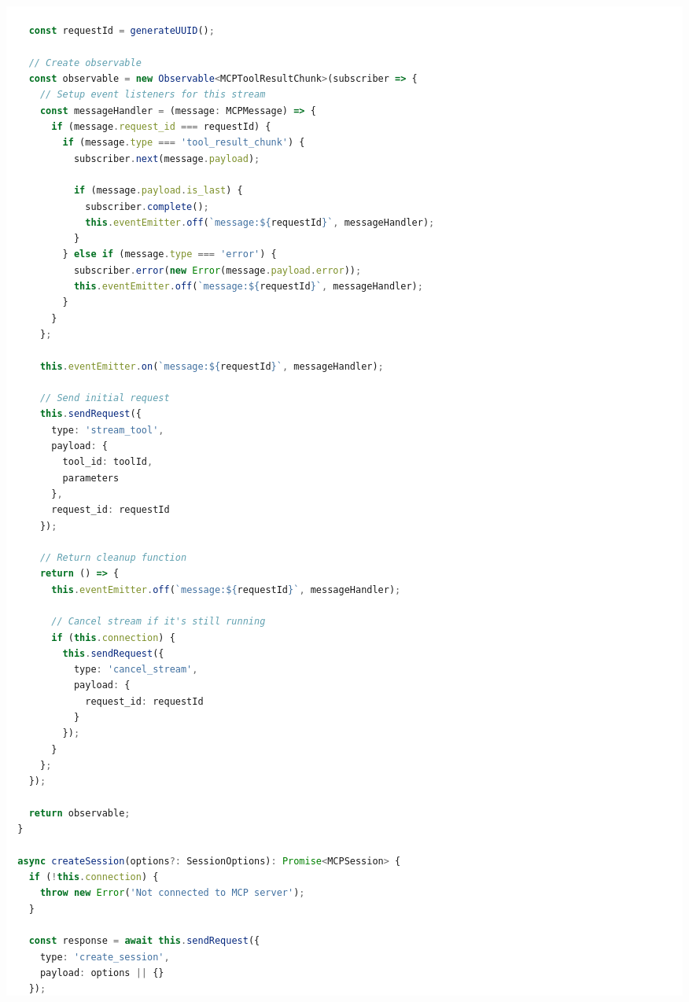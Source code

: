 ```typescript

    const requestId = generateUUID();

    // Create observable
    const observable = new Observable<MCPToolResultChunk>(subscriber => {
      // Setup event listeners for this stream
      const messageHandler = (message: MCPMessage) => {
        if (message.request_id === requestId) {
          if (message.type === 'tool_result_chunk') {
            subscriber.next(message.payload);

            if (message.payload.is_last) {
              subscriber.complete();
              this.eventEmitter.off(`message:${requestId}`, messageHandler);
            }
          } else if (message.type === 'error') {
            subscriber.error(new Error(message.payload.error));
            this.eventEmitter.off(`message:${requestId}`, messageHandler);
          }
        }
      };

      this.eventEmitter.on(`message:${requestId}`, messageHandler);

      // Send initial request
      this.sendRequest({
        type: 'stream_tool',
        payload: {
          tool_id: toolId,
          parameters
        },
        request_id: requestId
      });

      // Return cleanup function
      return () => {
        this.eventEmitter.off(`message:${requestId}`, messageHandler);

        // Cancel stream if it's still running
        if (this.connection) {
          this.sendRequest({
            type: 'cancel_stream',
            payload: {
              request_id: requestId
            }
          });
        }
      };
    });

    return observable;
  }

  async createSession(options?: SessionOptions): Promise<MCPSession> {
    if (!this.connection) {
      throw new Error('Not connected to MCP server');
    }

    const response = await this.sendRequest({
      type: 'create_session',
      payload: options || {}
    });

```